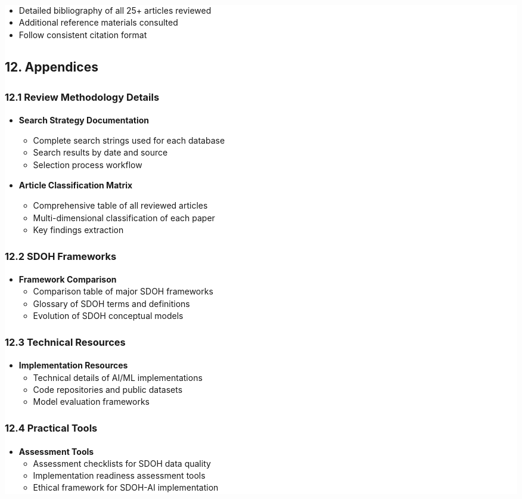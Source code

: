 - Detailed bibliography of all 25+ articles reviewed
- Additional reference materials consulted
- Follow consistent citation format

## 12. Appendices

### 12.1 Review Methodology Details

- **Search Strategy Documentation**

  - Complete search strings used for each database
  - Search results by date and source
  - Selection process workflow
- **Article Classification Matrix**

  - Comprehensive table of all reviewed articles
  - Multi-dimensional classification of each paper
  - Key findings extraction

### 12.2 SDOH Frameworks

- **Framework Comparison**
  - Comparison table of major SDOH frameworks
  - Glossary of SDOH terms and definitions
  - Evolution of SDOH conceptual models

### 12.3 Technical Resources

- **Implementation Resources**
  - Technical details of AI/ML implementations
  - Code repositories and public datasets
  - Model evaluation frameworks

### 12.4 Practical Tools

- **Assessment Tools**
  - Assessment checklists for SDOH data quality
  - Implementation readiness assessment tools
  - Ethical framework for SDOH-AI implementation
